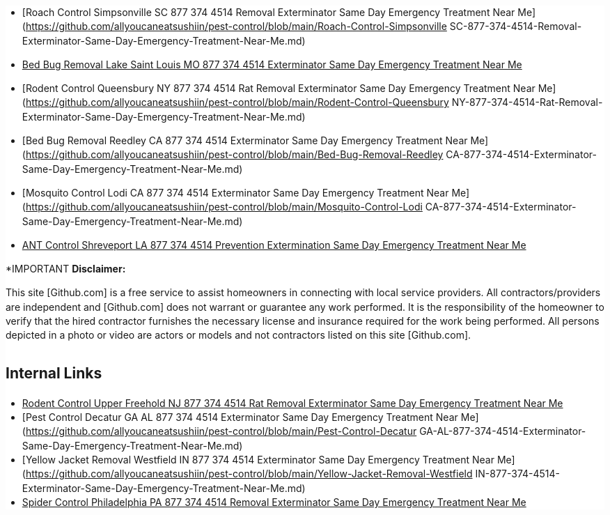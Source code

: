 
- [Roach Control Simpsonville SC 877 374 4514 Removal Exterminator Same Day Emergency Treatment Near Me](https://github.com/allyoucaneatsushiin/pest-control/blob/main/Roach-Control-Simpsonville SC-877-374-4514-Removal-Exterminator-Same-Day-Emergency-Treatment-Near-Me.md)
- [Bed Bug Removal Lake Saint Louis MO 877 374 4514 Exterminator Same Day Emergency Treatment Near Me](https://github.com/allyoucaneatsushiin/pest-control/blob/main/Bed-Bug-Removal-Lake-Saint-Louis-MO-877-374-4514-Exterminator-Same-Day-Emergency-Treatment-Near-Me.md)
- [Rodent Control Queensbury NY 877 374 4514 Rat Removal Exterminator Same Day Emergency Treatment Near Me](https://github.com/allyoucaneatsushiin/pest-control/blob/main/Rodent-Control-Queensbury NY-877-374-4514-Rat-Removal-Exterminator-Same-Day-Emergency-Treatment-Near-Me.md)


- [Bed Bug Removal Reedley CA 877 374 4514 Exterminator Same Day Emergency Treatment Near Me](https://github.com/allyoucaneatsushiin/pest-control/blob/main/Bed-Bug-Removal-Reedley CA-877-374-4514-Exterminator-Same-Day-Emergency-Treatment-Near-Me.md)
- [Mosquito Control Lodi CA 877 374 4514 Exterminator Same Day Emergency Treatment Near Me](https://github.com/allyoucaneatsushiin/pest-control/blob/main/Mosquito-Control-Lodi CA-877-374-4514-Exterminator-Same-Day-Emergency-Treatment-Near-Me.md)
- [ANT Control Shreveport LA 877 374 4514 Prevention Extermination Same Day Emergency Treatment Near Me](https://github.com/allyoucaneatsushiin/pest-control/blob/main/ANT-Control-Shreveport-LA-877-374-4514-Prevention-Extermination-Same-Day-Emergency-Treatment-Near-Me.md)


*IMPORTANT **Disclaimer:**  

This site [Github.com] is a free service to assist homeowners in connecting with local service providers. All contractors/providers are independent and [Github.com] does not warrant or guarantee any work performed. It is the responsibility of the homeowner to verify that the hired contractor furnishes the necessary license and insurance required for the work being performed. All persons depicted in a photo or video are actors or models and not contractors listed on this site [Github.com].


## Internal Links
- [Rodent Control Upper Freehold NJ 877 374 4514 Rat Removal Exterminator Same Day Emergency Treatment Near Me](https://github.com/allyoucaneatsushiin/pest-control/blob/main/Rodent-Control-Upper-Freehold-877-374-4514-Rat-Removal-Exterminator-Same-Day-Emergency-Treatment-Near-Me.md)
- [Pest Control Decatur GA AL 877 374 4514 Exterminator Same Day Emergency Treatment Near Me](https://github.com/allyoucaneatsushiin/pest-control/blob/main/Pest-Control-Decatur GA-AL-877-374-4514-Exterminator-Same-Day-Emergency-Treatment-Near-Me.md)
- [Yellow Jacket Removal Westfield IN 877 374 4514 Exterminator Same Day Emergency Treatment Near Me](https://github.com/allyoucaneatsushiin/pest-control/blob/main/Yellow-Jacket-Removal-Westfield IN-877-374-4514-Exterminator-Same-Day-Emergency-Treatment-Near-Me.md)
- [Spider Control Philadelphia PA 877 374 4514 Removal Exterminator Same Day Emergency Treatment Near Me](https://github.com/allyoucaneatsushiin/pest-control/blob/main/Spider-Control-Philadelphia-PA-877-374-4514-Removal-Exterminator-Same-Day-Emergency-Treatment-Near-Me.md)
